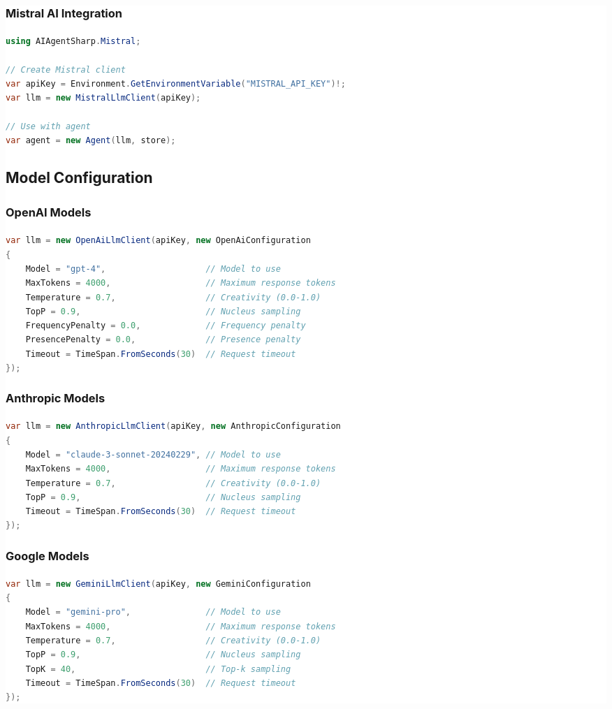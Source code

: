 ### Mistral AI Integration

```csharp
using AIAgentSharp.Mistral;

// Create Mistral client
var apiKey = Environment.GetEnvironmentVariable("MISTRAL_API_KEY")!;
var llm = new MistralLlmClient(apiKey);

// Use with agent
var agent = new Agent(llm, store);
```

## Model Configuration

### OpenAI Models

```csharp
var llm = new OpenAiLlmClient(apiKey, new OpenAiConfiguration
{
    Model = "gpt-4",                    // Model to use
    MaxTokens = 4000,                   // Maximum response tokens
    Temperature = 0.7,                  // Creativity (0.0-1.0)
    TopP = 0.9,                         // Nucleus sampling
    FrequencyPenalty = 0.0,             // Frequency penalty
    PresencePenalty = 0.0,              // Presence penalty
    Timeout = TimeSpan.FromSeconds(30)  // Request timeout
});
```

### Anthropic Models

```csharp
var llm = new AnthropicLlmClient(apiKey, new AnthropicConfiguration
{
    Model = "claude-3-sonnet-20240229", // Model to use
    MaxTokens = 4000,                   // Maximum response tokens
    Temperature = 0.7,                  // Creativity (0.0-1.0)
    TopP = 0.9,                         // Nucleus sampling
    Timeout = TimeSpan.FromSeconds(30)  // Request timeout
});
```

### Google Models

```csharp
var llm = new GeminiLlmClient(apiKey, new GeminiConfiguration
{
    Model = "gemini-pro",               // Model to use
    MaxTokens = 4000,                   // Maximum response tokens
    Temperature = 0.7,                  // Creativity (0.0-1.0)
    TopP = 0.9,                         // Nucleus sampling
    TopK = 40,                          // Top-k sampling
    Timeout = TimeSpan.FromSeconds(30)  // Request timeout
});
```
